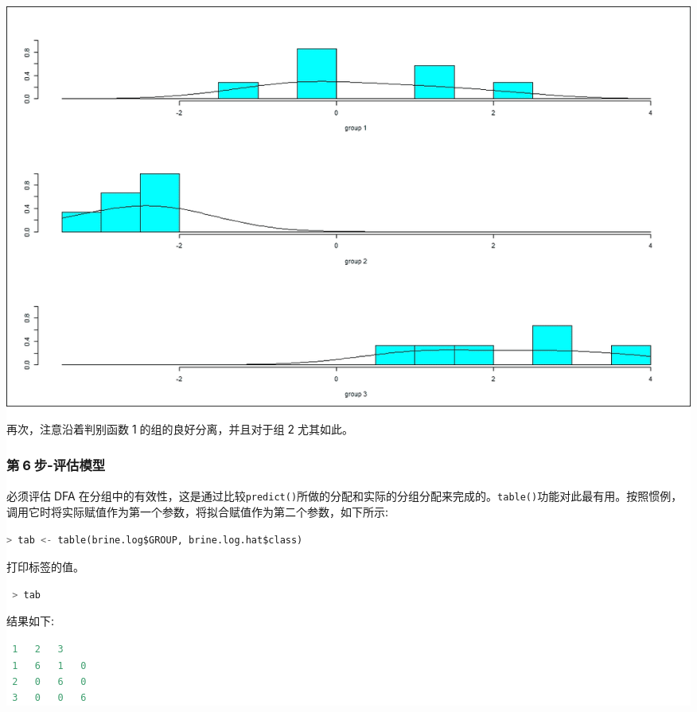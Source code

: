 ![Step 5 - classifying the data](img/image_02_004.jpg)

再次，注意沿着判别函数 1 的组的良好分离，并且对于组 2 尤其如此。

### 第 6 步-评估模型

必须评估 DFA 在分组中的有效性，这是通过比较`predict()`所做的分配和实际的分组分配来完成的。`table()`功能对此最有用。按照惯例，调用它时将实际赋值作为第一个参数，将拟合赋值作为第二个参数，如下所示:

```py
> tab <- table(brine.log$GROUP, brine.log.hat$class)

```

打印标签的值。

```py
 > tab

```

结果如下:

```py
 1   2   3
 1   6   1   0
 2   0   6   0
 3   0   0   6

```
